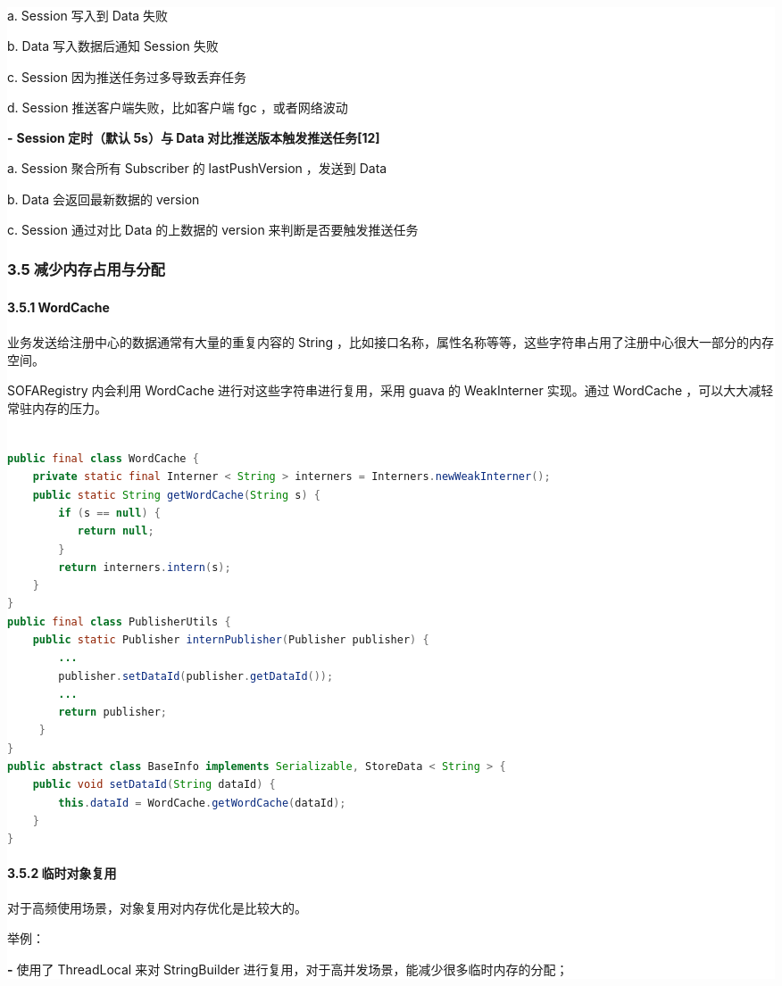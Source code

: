 a. Session 写入到 Data 失败

b. Data 写入数据后通知 Session 失败

c. Session 因为推送任务过多导致丢弃任务

d. Session 推送客户端失败，比如客户端 fgc ，或者网络波动  

**-** **Session 定时（默认 5s）与 Data 对比推送版本触发推送任务[12]**

a. Session 聚合所有 Subscriber 的 lastPushVersion ，发送到 Data

b. Data 会返回最新数据的 version

c. Session 通过对比 Data 的上数据的 version 来判断是否要触发推送任务

### 3.5 减少内存占用与分配

#### 3.5.1 WordCache

业务发送给注册中心的数据通常有大量的重复内容的 String ，比如接口名称，属性名称等等，这些字符串占用了注册中心很大一部分的内存空间。  

SOFARegistry 内会利用 WordCache 进行对这些字符串进行复用，采用 guava 的  WeakInterner 实现。通过 WordCache ，可以大大减轻常驻内存的压力。  

```java

public final class WordCache {
    private static final Interner < String > interners = Interners.newWeakInterner();
    public static String getWordCache(String s) {
        if (s == null) {
           return null;
        }
        return interners.intern(s);
    }
}
public final class PublisherUtils {
    public static Publisher internPublisher(Publisher publisher) {
        ...        
        publisher.setDataId(publisher.getDataId());
        ...
        return publisher;
     }
}
public abstract class BaseInfo implements Serializable, StoreData < String > {
    public void setDataId(String dataId) {
        this.dataId = WordCache.getWordCache(dataId);
    }
}
```

#### 3.5.2 临时对象复用

对于高频使用场景，对象复用对内存优化是比较大的。 

举例：

**-** 使用了 ThreadLocal 来对 StringBuilder 进行复用，对于高并发场景，能减少很多临时内存的分配；  
